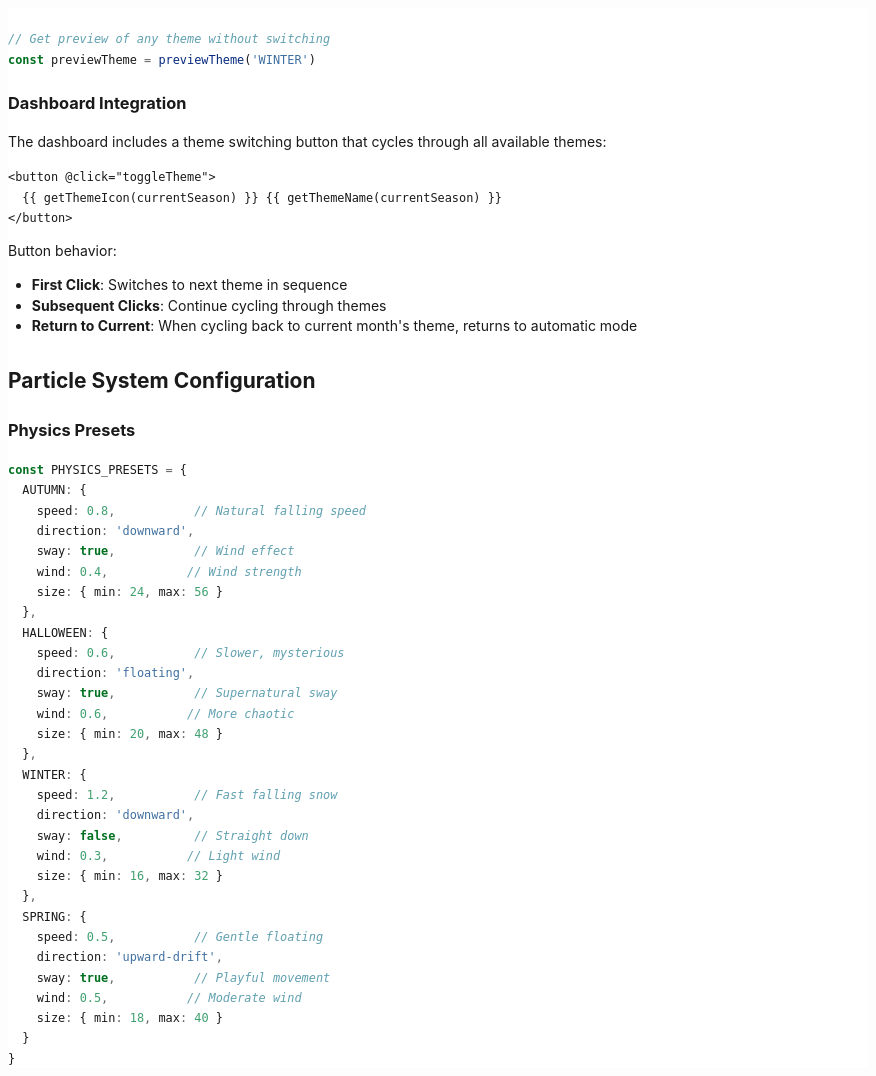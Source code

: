 ```typescript

// Get preview of any theme without switching
const previewTheme = previewTheme('WINTER')
```

### Dashboard Integration
The dashboard includes a theme switching button that cycles through all available themes:

```vue
<button @click="toggleTheme">
  {{ getThemeIcon(currentSeason) }} {{ getThemeName(currentSeason) }}
</button>
```

Button behavior:
- **First Click**: Switches to next theme in sequence
- **Subsequent Clicks**: Continue cycling through themes
- **Return to Current**: When cycling back to current month's theme, returns to automatic mode

## Particle System Configuration

### Physics Presets
```typescript
const PHYSICS_PRESETS = {
  AUTUMN: {
    speed: 0.8,           // Natural falling speed
    direction: 'downward',
    sway: true,           // Wind effect
    wind: 0.4,           // Wind strength
    size: { min: 24, max: 56 }
  },
  HALLOWEEN: {
    speed: 0.6,           // Slower, mysterious
    direction: 'floating',
    sway: true,           // Supernatural sway
    wind: 0.6,           // More chaotic
    size: { min: 20, max: 48 }
  },
  WINTER: {
    speed: 1.2,           // Fast falling snow
    direction: 'downward',
    sway: false,          // Straight down
    wind: 0.3,           // Light wind
    size: { min: 16, max: 32 }
  },
  SPRING: {
    speed: 0.5,           // Gentle floating
    direction: 'upward-drift',
    sway: true,           // Playful movement
    wind: 0.5,           // Moderate wind
    size: { min: 18, max: 40 }
  }
}
```
